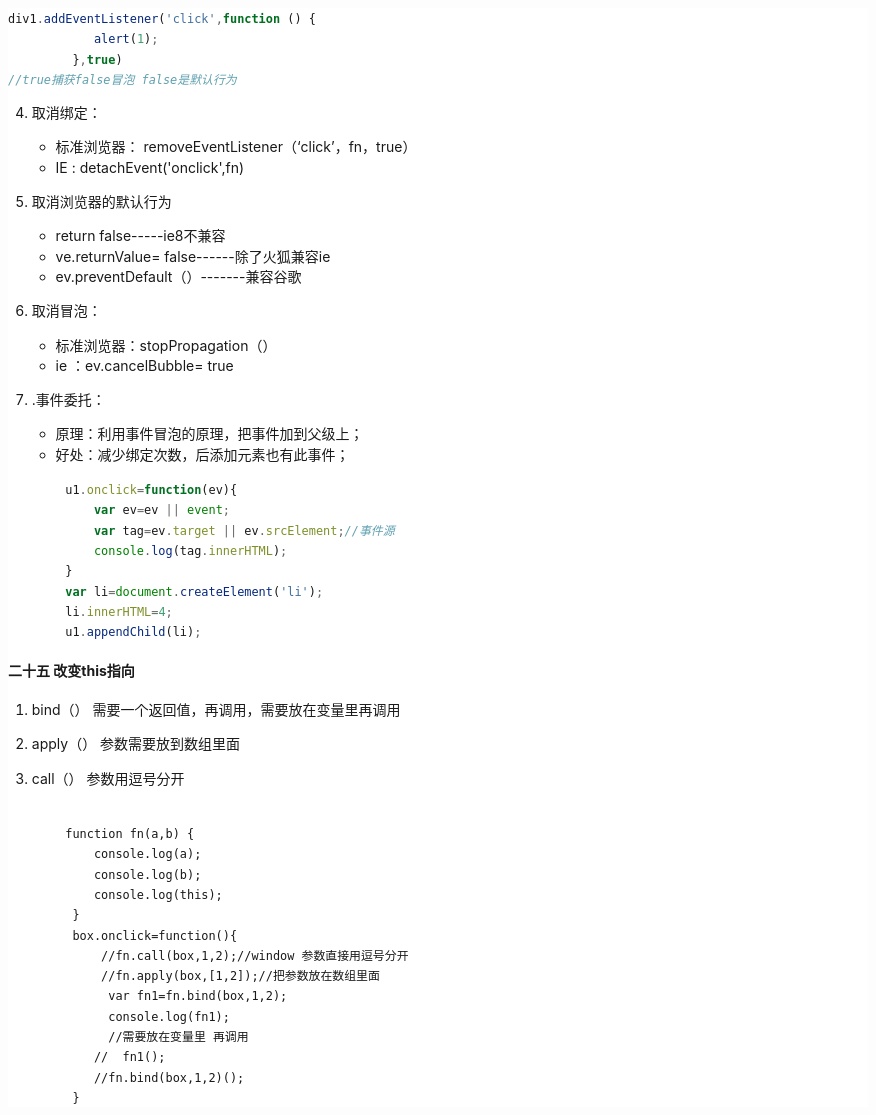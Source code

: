    ```js
   div1.addEventListener('click',function () { 
               alert(1);
            },true)
   //true捕获false冒泡 false是默认行为
   ```

4. 取消绑定：

   - 标准浏览器： removeEventListener（‘click’，fn，true）
   -  IE               :    detachEvent('onclick',fn)

5. 取消浏览器的默认行为

   - return false-----ie8不兼容
   - ve.returnValue= false------除了火狐兼容ie
   - ev.preventDefault（）-------兼容谷歌

6. 取消冒泡：

   - 标准浏览器：stopPropagation（）
   - ie               ：ev.cancelBubble= true

7. .事件委托：

   - 原理：利用事件冒泡的原理，把事件加到父级上；
   - 好处：减少绑定次数，后添加元素也有此事件；

```js
 		u1.onclick=function(ev){
            var ev=ev || event;
            var tag=ev.target || ev.srcElement;//事件源
            console.log(tag.innerHTML);
        }
        var li=document.createElement('li');
        li.innerHTML=4;
        u1.appendChild(li);
```

#### 二十五 改变this指向

1. bind（） 需要一个返回值，再调用，需要放在变量里再调用
2. apply（）  参数需要放到数组里面

3. call（）    参数用逗号分开

```JS

        function fn(a,b) { 
            console.log(a);
            console.log(b);
            console.log(this);
         }
         box.onclick=function(){
             //fn.call(box,1,2);//window 参数直接用逗号分开
             //fn.apply(box,[1,2]);//把参数放在数组里面
              var fn1=fn.bind(box,1,2);
              console.log(fn1);
              //需要放在变量里 再调用
            //  fn1();
            //fn.bind(box,1,2)();
         }
```
